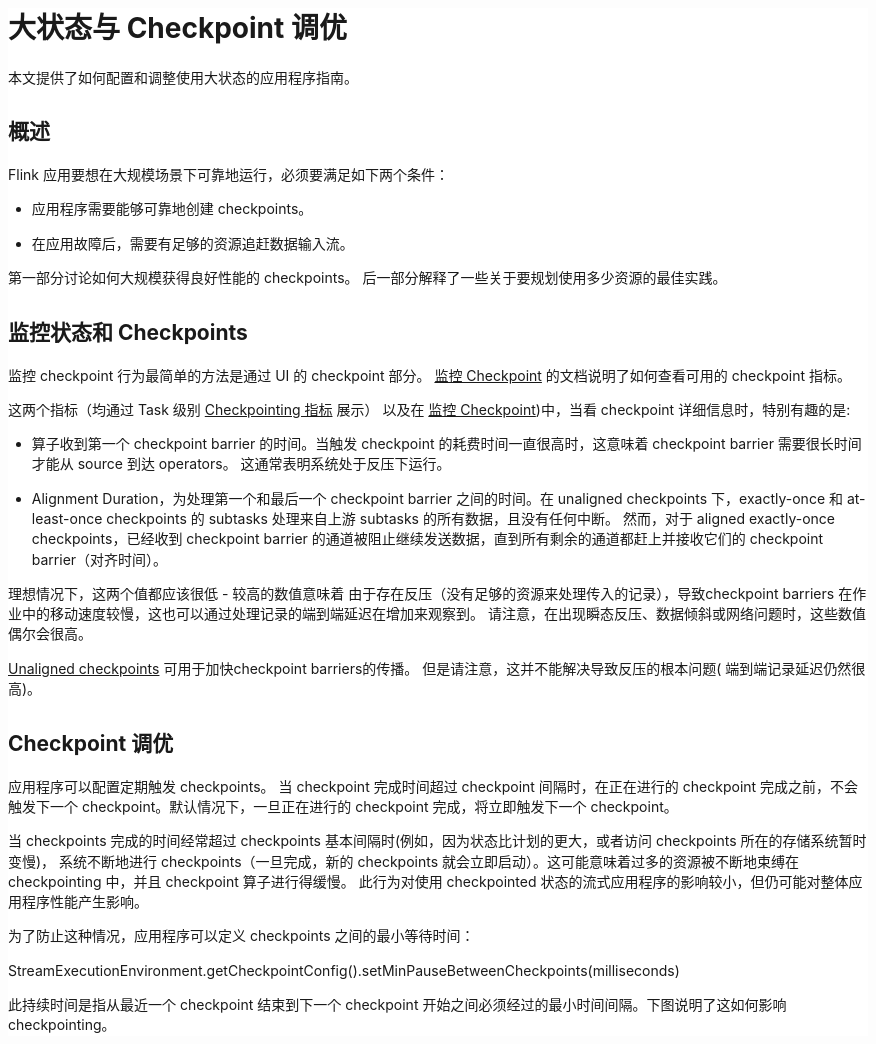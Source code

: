 # 大状态与 Checkpoint 调优

本文提供了如何配置和调整使用大状态的应用程序指南。

## 概述

Flink 应用要想在大规模场景下可靠地运行，必须要满足如下两个条件：

* 应用程序需要能够可靠地创建 checkpoints。

* 在应用故障后，需要有足够的资源追赶数据输入流。

第一部分讨论如何大规模获得良好性能的 checkpoints。 后一部分解释了一些关于要规划使用多少资源的最佳实践。

## 监控状态和 Checkpoints

监控 checkpoint 行为最简单的方法是通过 UI 的 checkpoint 部分。 [监控 Checkpoint]() 的文档说明了如何查看可用的 checkpoint
指标。

这两个指标（均通过 Task 级别 [Checkpointing 指标]() 展示） 以及在 [监控 Checkpoint]())中，当看 checkpoint
详细信息时，特别有趣的是:

* 算子收到第一个 checkpoint barrier 的时间。当触发 checkpoint 的耗费时间一直很高时，这意味着 checkpoint barrier 需要很长时间才能从
  source 到达 operators。 这通常表明系统处于反压下运行。

* Alignment Duration，为处理第一个和最后一个 checkpoint barrier 之间的时间。在 unaligned checkpoints 下，exactly-once 和
  at-least-once checkpoints 的 subtasks 处理来自上游 subtasks 的所有数据，且没有任何中断。 然而，对于 aligned exactly-once
  checkpoints，已经收到 checkpoint barrier 的通道被阻止继续发送数据，直到所有剩余的通道都赶上并接收它们的 checkpoint
  barrier（对齐时间）。

理想情况下，这两个值都应该很低 - 较高的数值意味着 由于存在反压（没有足够的资源来处理传入的记录），导致checkpoint barriers
在作业中的移动速度较慢，这也可以通过处理记录的端到端延迟在增加来观察到。 请注意，在出现瞬态反压、数据倾斜或网络问题时，这些数值偶尔会很高。

[Unaligned checkpoints]() 可用于加快checkpoint barriers的传播。 但是请注意，这并不能解决导致反压的根本问题(
端到端记录延迟仍然很高)。

## Checkpoint 调优

应用程序可以配置定期触发 checkpoints。 当 checkpoint 完成时间超过 checkpoint 间隔时，在正在进行的 checkpoint 完成之前，不会触发下一个
checkpoint。默认情况下，一旦正在进行的 checkpoint 完成，将立即触发下一个 checkpoint。

当 checkpoints 完成的时间经常超过 checkpoints 基本间隔时(例如，因为状态比计划的更大，或者访问 checkpoints
所在的存储系统暂时变慢)， 系统不断地进行 checkpoints（一旦完成，新的 checkpoints 就会立即启动）。这可能意味着过多的资源被不断地束缚在
checkpointing 中，并且 checkpoint 算子进行得缓慢。 此行为对使用 checkpointed 状态的流式应用程序的影响较小，但仍可能对整体应用程序性能产生影响。

为了防止这种情况，应用程序可以定义 checkpoints 之间的最小等待时间：

StreamExecutionEnvironment.getCheckpointConfig().setMinPauseBetweenCheckpoints(milliseconds)

此持续时间是指从最近一个 checkpoint 结束到下一个 checkpoint 开始之间必须经过的最小时间间隔。下图说明了这如何影响
checkpointing。
